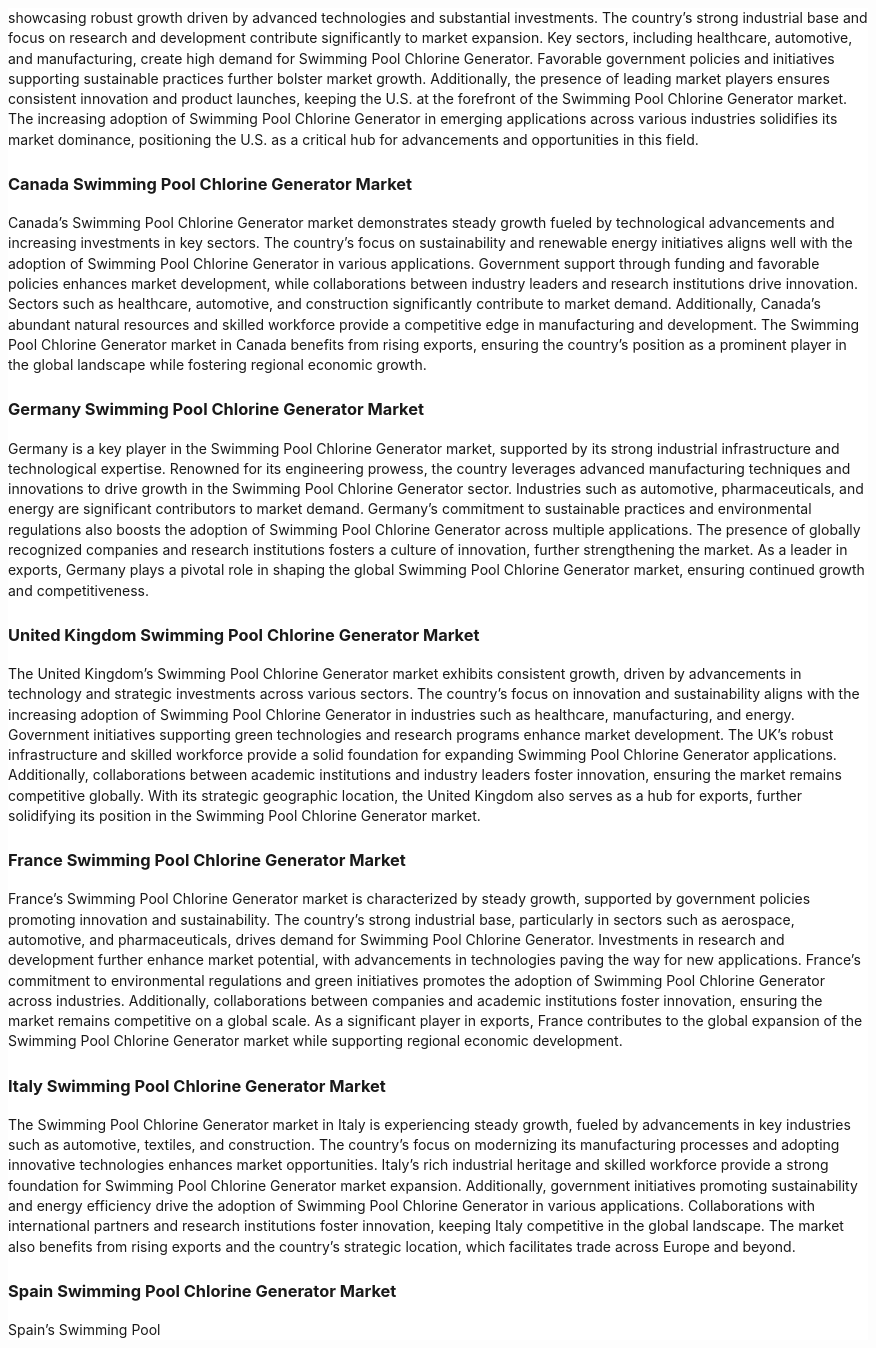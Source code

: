 showcasing robust growth driven by advanced technologies and substantial investments. The country&rsquo;s strong industrial base and focus on research and development contribute significantly to market expansion. Key sectors, including healthcare, automotive, and manufacturing, create high demand for Swimming Pool Chlorine Generator. Favorable government policies and initiatives supporting sustainable practices further bolster market growth. Additionally, the presence of leading market players ensures consistent innovation and product launches, keeping the U.S. at the forefront of the Swimming Pool Chlorine Generator market. The increasing adoption of Swimming Pool Chlorine Generator in emerging applications across various industries solidifies its market dominance, positioning the U.S. as a critical hub for advancements and opportunities in this field.</p><h3>Canada Swimming Pool Chlorine Generator Market</h3><p>Canada&rsquo;s Swimming Pool Chlorine Generator market demonstrates steady growth fueled by technological advancements and increasing investments in key sectors. The country&rsquo;s focus on sustainability and renewable energy initiatives aligns well with the adoption of Swimming Pool Chlorine Generator in various applications. Government support through funding and favorable policies enhances market development, while collaborations between industry leaders and research institutions drive innovation. Sectors such as healthcare, automotive, and construction significantly contribute to market demand. Additionally, Canada&rsquo;s abundant natural resources and skilled workforce provide a competitive edge in manufacturing and development. The Swimming Pool Chlorine Generator market in Canada benefits from rising exports, ensuring the country&rsquo;s position as a prominent player in the global landscape while fostering regional economic growth.</p><h3>Germany Swimming Pool Chlorine Generator Market</h3><p>Germany is a key player in the Swimming Pool Chlorine Generator market, supported by its strong industrial infrastructure and technological expertise. Renowned for its engineering prowess, the country leverages advanced manufacturing techniques and innovations to drive growth in the Swimming Pool Chlorine Generator sector. Industries such as automotive, pharmaceuticals, and energy are significant contributors to market demand. Germany&rsquo;s commitment to sustainable practices and environmental regulations also boosts the adoption of Swimming Pool Chlorine Generator across multiple applications. The presence of globally recognized companies and research institutions fosters a culture of innovation, further strengthening the market. As a leader in exports, Germany plays a pivotal role in shaping the global Swimming Pool Chlorine Generator market, ensuring continued growth and competitiveness.</p><h3>United Kingdom Swimming Pool Chlorine Generator Market</h3><p>The United Kingdom&rsquo;s Swimming Pool Chlorine Generator market exhibits consistent growth, driven by advancements in technology and strategic investments across various sectors. The country&rsquo;s focus on innovation and sustainability aligns with the increasing adoption of Swimming Pool Chlorine Generator in industries such as healthcare, manufacturing, and energy. Government initiatives supporting green technologies and research programs enhance market development. The UK&rsquo;s robust infrastructure and skilled workforce provide a solid foundation for expanding Swimming Pool Chlorine Generator applications. Additionally, collaborations between academic institutions and industry leaders foster innovation, ensuring the market remains competitive globally. With its strategic geographic location, the United Kingdom also serves as a hub for exports, further solidifying its position in the Swimming Pool Chlorine Generator market.</p><h3>France Swimming Pool Chlorine Generator Market</h3><p>France&rsquo;s Swimming Pool Chlorine Generator market is characterized by steady growth, supported by government policies promoting innovation and sustainability. The country&rsquo;s strong industrial base, particularly in sectors such as aerospace, automotive, and pharmaceuticals, drives demand for Swimming Pool Chlorine Generator. Investments in research and development further enhance market potential, with advancements in technologies paving the way for new applications. France&rsquo;s commitment to environmental regulations and green initiatives promotes the adoption of Swimming Pool Chlorine Generator across industries. Additionally, collaborations between companies and academic institutions foster innovation, ensuring the market remains competitive on a global scale. As a significant player in exports, France contributes to the global expansion of the Swimming Pool Chlorine Generator market while supporting regional economic development.</p><h3>Italy Swimming Pool Chlorine Generator Market</h3><p>The Swimming Pool Chlorine Generator market in Italy is experiencing steady growth, fueled by advancements in key industries such as automotive, textiles, and construction. The country&rsquo;s focus on modernizing its manufacturing processes and adopting innovative technologies enhances market opportunities. Italy&rsquo;s rich industrial heritage and skilled workforce provide a strong foundation for Swimming Pool Chlorine Generator market expansion. Additionally, government initiatives promoting sustainability and energy efficiency drive the adoption of Swimming Pool Chlorine Generator in various applications. Collaborations with international partners and research institutions foster innovation, keeping Italy competitive in the global landscape. The market also benefits from rising exports and the country&rsquo;s strategic location, which facilitates trade across Europe and beyond.</p><h3>Spain Swimming Pool Chlorine Generator Market</h3><p>Spain&rsquo;s Swimming Pool